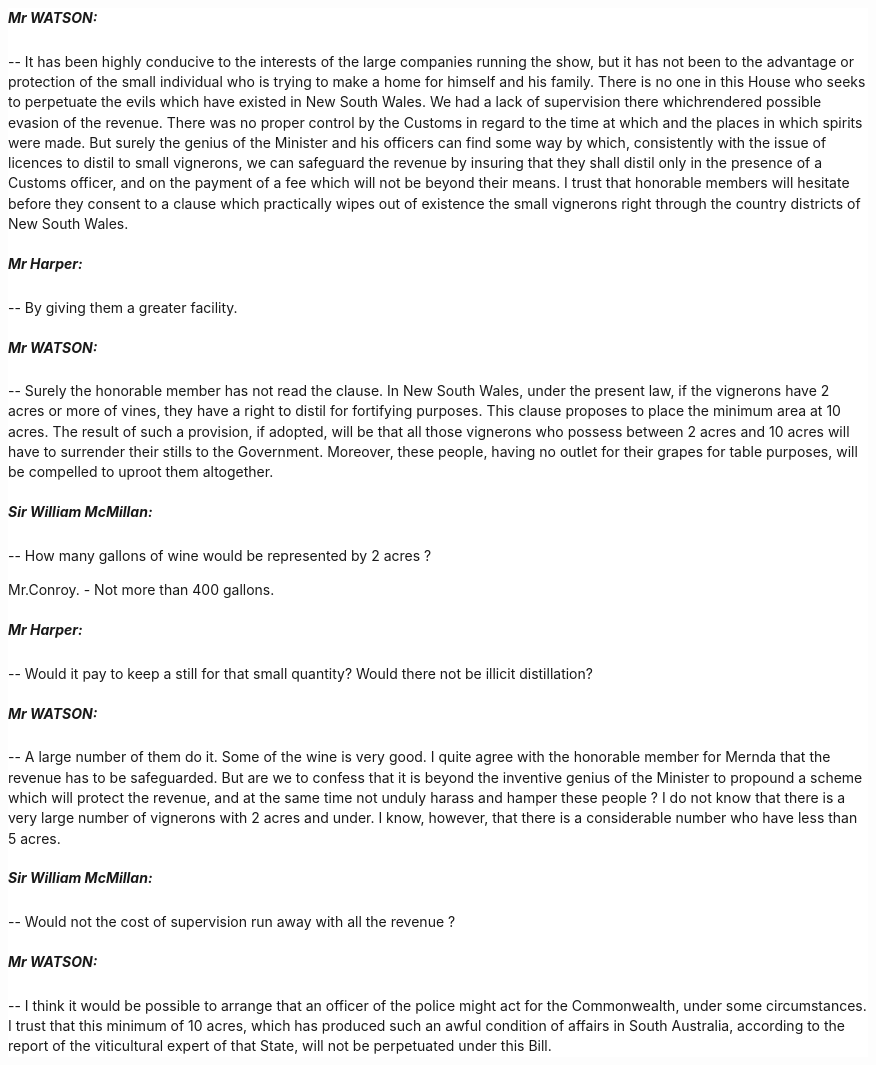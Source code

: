 ##### Mr WATSON:

-- It has been highly conducive to the interests of the large companies running the show, but it has not been to the advantage or protection of the small individual who is trying to make a home for himself and his family. There is no one in this House who seeks to perpetuate the evils which have existed in New South Wales. We had a lack of supervision there whichrendered possible evasion of the revenue. There was no proper control by the Customs in regard to the time at which and the places in which spirits were made. But surely the genius of the Minister and his officers can find some way by which, consistently with the issue of licences to distil to small vignerons, we can safeguard the revenue by insuring that they shall distil only in the presence of a Customs officer, and on the payment of a fee which will not be beyond their means. I trust that honorable members will hesitate before they consent to a clause which practically wipes out of existence the small vignerons right through the country districts of New South Wales. 

##### Mr Harper:

-- By giving them a greater facility. 

##### Mr WATSON:

-- Surely the honorable member has not read the clause. In New South Wales, under the present law, if the vignerons have 2 acres or more of vines, they have a right to distil for fortifying purposes. This clause proposes to place the minimum area at 10 acres. The result of such a provision, if adopted, will be that all those vignerons who possess between 2 acres and 10 acres will have to surrender their stills to the Government. Moreover, these people, having no outlet for their grapes for table purposes, will be compelled to uproot them altogether. 

##### Sir William McMillan:

-- How many gallons of wine would be represented by 2 acres ? 

Mr.Conroy. - Not more than 400 gallons. 

##### Mr Harper:

-- Would it pay to keep a still for that small quantity? Would there not be illicit distillation? 

##### Mr WATSON:

-- A large number of them do it. Some of the wine is very good. I quite agree with the honorable member for Mernda that the revenue has to be safeguarded. But are we to confess that it is beyond the inventive genius of the Minister to propound a scheme which will protect the revenue, and at the same time not unduly harass and hamper these people ? I do not know that there is a very large number of vignerons with 2 acres and under. I know, however, that there is a considerable number who have less than 5 acres. 

##### Sir William McMillan:

-- Would not the cost of supervision run away with all the revenue ? 

##### Mr WATSON:

-- I think it would be possible to arrange that an officer of the police might act for the Commonwealth, under some circumstances. I trust that this minimum of 10 acres, which has produced such an awful condition of affairs in South Australia, according to the report of the viticultural expert of that State, will not be perpetuated under this Bill. 
